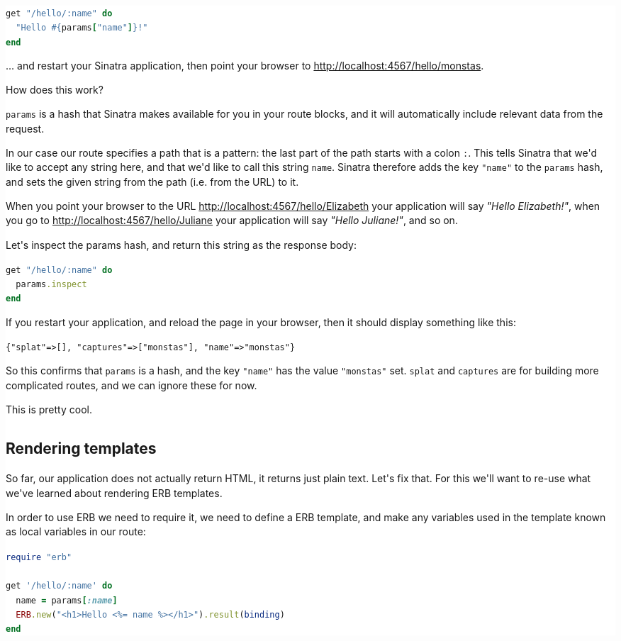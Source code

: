```ruby
get "/hello/:name" do
  "Hello #{params["name"]}!"
end
```

... and restart your Sinatra application, then point your browser to
<a href="http://localhost:4567/hello/monstas">http://localhost:4567/hello/monstas</a>.

How does this work?

`params` is a hash that Sinatra makes available for you in your route blocks, and
it will automatically include relevant data from the request.

In our case our route specifies a path that is a pattern: the last part of the
path starts with a colon `:`. This tells Sinatra that we'd like to accept any
string here, and that we'd like to call this string `name`. Sinatra therefore
adds the key `"name"` to the `params` hash, and sets the given string from the
path (i.e. from the URL) to it.

When you point your browser to the URL
<a href="http://localhost:4567/hello/Elizabeth">http://localhost:4567/hello/Elizabeth</a>
your application will say *"Hello Elizabeth!"*, when you go to
<a href="http://localhost:4567/hello/Juliane">http://localhost:4567/hello/Juliane</a>
your application will say *"Hello Juliane!"*, and so on.

Let's inspect the params hash, and return this string as the response body:

```ruby
get "/hello/:name" do
  params.inspect
end
```

If you restart your application, and reload the page in your browser, then it
should display something like this:

```
{"splat"=>[], "captures"=>["monstas"], "name"=>"monstas"}
```

So this confirms that `params` is a hash, and the key `"name"` has the value
`"monstas"` set.  `splat` and `captures` are for building more complicated
routes, and we can ignore these for now.

This is pretty cool.

## Rendering templates

So far, our application does not actually return HTML, it returns just plain
text. Let's fix that. For this we'll want to re-use what we've learned about
rendering ERB templates.

In order to use ERB we need to require it, we need to define a ERB template,
and make any variables used in the template known as local variables in our
route:

```ruby
require "erb"

get '/hello/:name' do
  name = params[:name]
  ERB.new("<h1>Hello <%= name %></h1>").result(binding)
end
```
